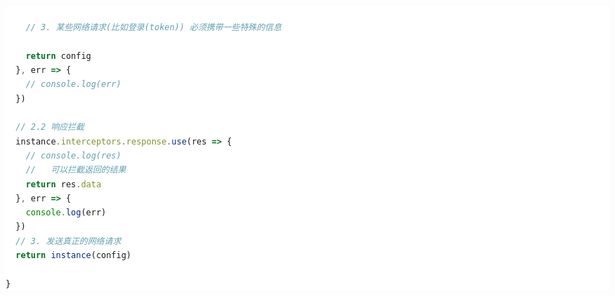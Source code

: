   ```javascript
  
      // 3. 某些网络请求(比如登录(token)) 必须携带一些特殊的信息
  
      return config
    }, err => {
      // console.log(err)
    })
  
    // 2.2 响应拦截
    instance.interceptors.response.use(res => {
      // console.log(res)
      //   可以拦截返回的结果
      return res.data
    }, err => {
      console.log(err)
    })
    // 3. 发送真正的网络请求
    return instance(config)
  
  }
  ```

  